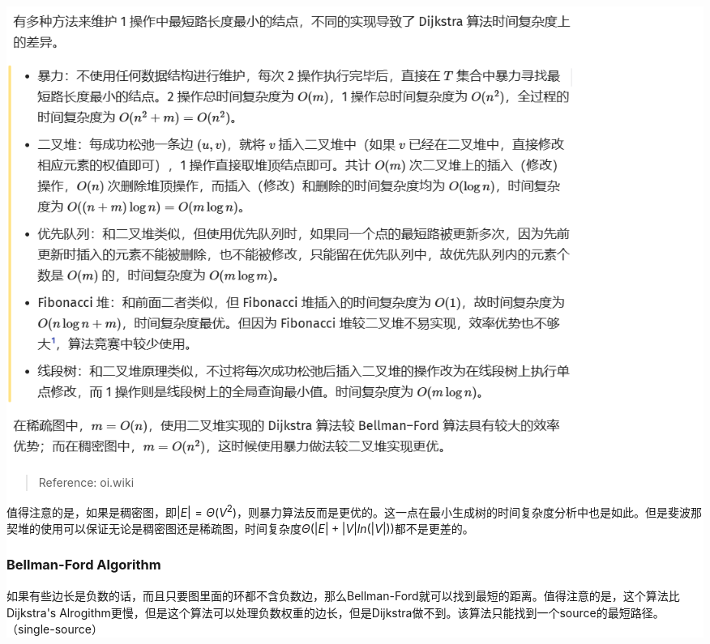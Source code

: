<img src="img/242.png" alt="image" style="zoom: 80%;" />

> Reference: oi.wiki

值得注意的是，如果是稠密图，即$|E| = \Theta(V^2)$，则暴力算法反而是更优的。这一点在最小生成树的时间复杂度分析中也是如此。但是斐波那契堆的使用可以保证无论是稠密图还是稀疏图，时间复杂度$\Theta(|E|+|V|ln(|V|))$都不是更差的。

### Bellman-Ford Algorithm

如果有些边长是负数的话，而且只要图里面的环都不含负数边，那么Bellman-Ford就可以找到最短的距离。值得注意的是，这个算法比Dijkstra's Alrogithm更慢，但是这个算法可以处理负数权重的边长，但是Dijkstra做不到。该算法只能找到一个source的最短路径。（single-source）
